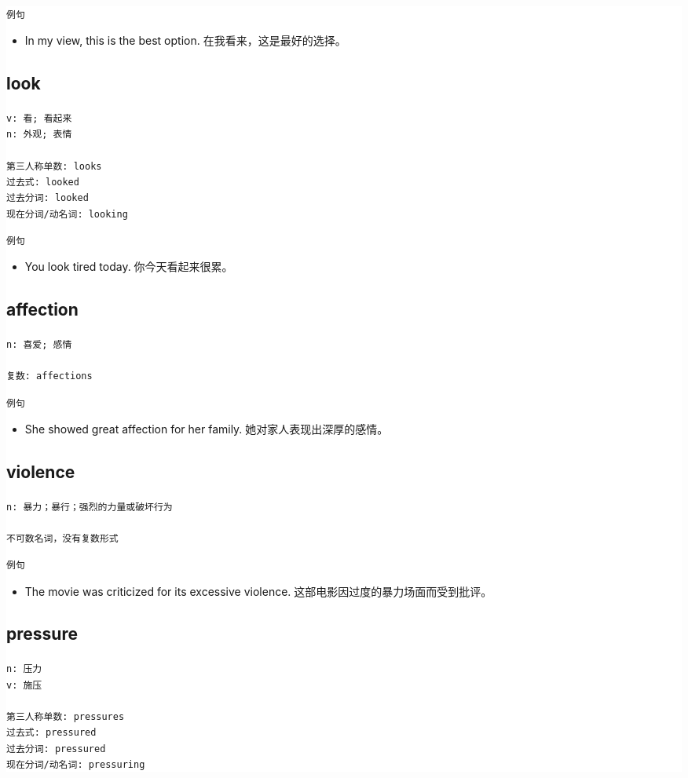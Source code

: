`例句`

+ In my view, this is the best option. 在我看来，这是最好的选择。

## look

```tip:c@summary-box
v: 看; 看起来
n: 外观; 表情

第三人称单数: looks
过去式: looked
过去分词: looked
现在分词/动名词: looking
```

`例句`

+ You look tired today. 你今天看起来很累。

## affection

```tip:c@summary-box
n: 喜爱; 感情

复数: affections
```

`例句`

+ She showed great affection for her family. 她对家人表现出深厚的感情。

## violence

```tip:c@summary-box
n: 暴力；暴行；强烈的力量或破坏行为

不可数名词，没有复数形式
```

`例句`

+ The movie was criticized for its excessive violence. 这部电影因过度的暴力场面而受到批评。

## pressure

```tip:c@summary-box
n: 压力
v: 施压

第三人称单数: pressures
过去式: pressured
过去分词: pressured
现在分词/动名词: pressuring
```
